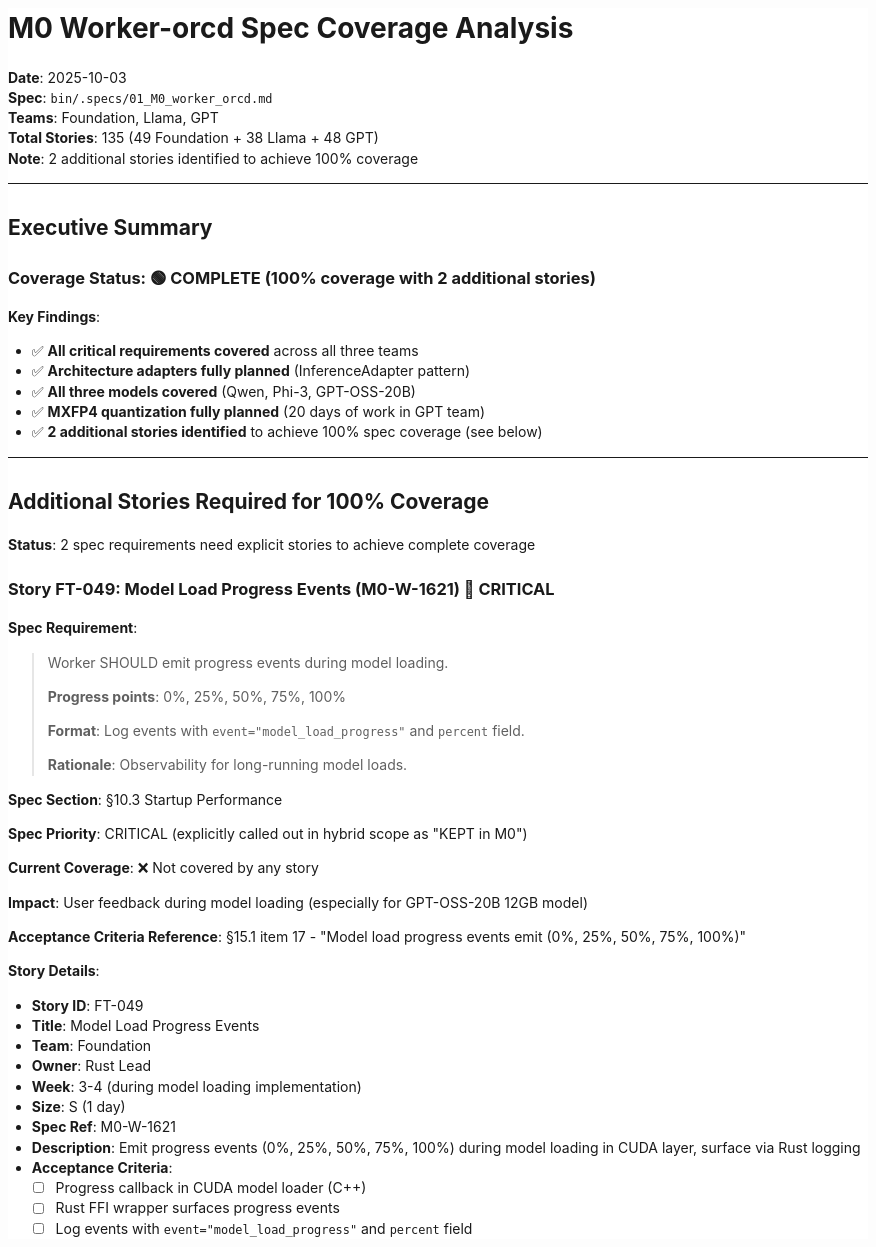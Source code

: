 # M0 Worker-orcd Spec Coverage Analysis

**Date**: 2025-10-03  
**Spec**: `bin/.specs/01_M0_worker_orcd.md`  
**Teams**: Foundation, Llama, GPT  
**Total Stories**: 135 (49 Foundation + 38 Llama + 48 GPT)  
**Note**: 2 additional stories identified to achieve 100% coverage

---

## Executive Summary

### Coverage Status: 🟢 **COMPLETE** (100% coverage with 2 additional stories)

**Key Findings**:
- ✅ **All critical requirements covered** across all three teams
- ✅ **Architecture adapters fully planned** (InferenceAdapter pattern)
- ✅ **All three models covered** (Qwen, Phi-3, GPT-OSS-20B)
- ✅ **MXFP4 quantization fully planned** (20 days of work in GPT team)
- ✅ **2 additional stories identified** to achieve 100% spec coverage (see below)

---

## Additional Stories Required for 100% Coverage

**Status**: 2 spec requirements need explicit stories to achieve complete coverage

### Story FT-049: Model Load Progress Events (M0-W-1621) 🔴 CRITICAL

**Spec Requirement**:
> Worker SHOULD emit progress events during model loading.
> 
> **Progress points**: 0%, 25%, 50%, 75%, 100%
> 
> **Format**: Log events with `event="model_load_progress"` and `percent` field.
> 
> **Rationale**: Observability for long-running model loads.

**Spec Section**: §10.3 Startup Performance

**Spec Priority**: CRITICAL (explicitly called out in hybrid scope as "KEPT in M0")

**Current Coverage**: ❌ Not covered by any story

**Impact**: User feedback during model loading (especially for GPT-OSS-20B 12GB model)

**Acceptance Criteria Reference**: §15.1 item 17 - "Model load progress events emit (0%, 25%, 50%, 75%, 100%)"

**Story Details**:
- **Story ID**: FT-049
- **Title**: Model Load Progress Events
- **Team**: Foundation
- **Owner**: Rust Lead
- **Week**: 3-4 (during model loading implementation)
- **Size**: S (1 day)
- **Spec Ref**: M0-W-1621
- **Description**: Emit progress events (0%, 25%, 50%, 75%, 100%) during model loading in CUDA layer, surface via Rust logging
- **Acceptance Criteria**:
  - [ ] Progress callback in CUDA model loader (C++)
  - [ ] Rust FFI wrapper surfaces progress events
  - [ ] Log events with `event="model_load_progress"` and `percent` field